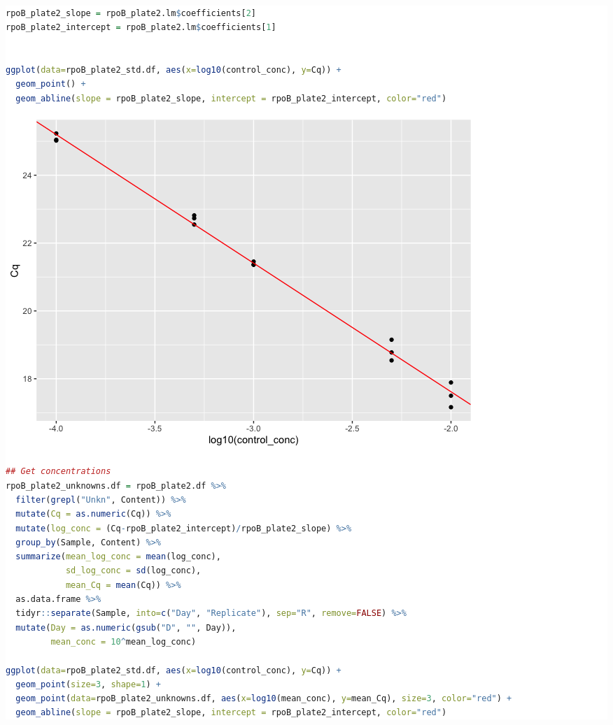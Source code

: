 ``` r
rpoB_plate2_slope = rpoB_plate2.lm$coefficients[2]
rpoB_plate2_intercept = rpoB_plate2.lm$coefficients[1]


ggplot(data=rpoB_plate2_std.df, aes(x=log10(control_conc), y=Cq)) +
  geom_point() +
  geom_abline(slope = rpoB_plate2_slope, intercept = rpoB_plate2_intercept, color="red")
```

![](Phage_abundance_dynamics_files/figure-markdown_github/unnamed-chunk-9-1.png)

``` r
## Get concentrations
rpoB_plate2_unknowns.df = rpoB_plate2.df %>%
  filter(grepl("Unkn", Content)) %>%
  mutate(Cq = as.numeric(Cq)) %>%
  mutate(log_conc = (Cq-rpoB_plate2_intercept)/rpoB_plate2_slope) %>%
  group_by(Sample, Content) %>%
  summarize(mean_log_conc = mean(log_conc),
            sd_log_conc = sd(log_conc),
            mean_Cq = mean(Cq)) %>%
  as.data.frame %>%
  tidyr::separate(Sample, into=c("Day", "Replicate"), sep="R", remove=FALSE) %>%
  mutate(Day = as.numeric(gsub("D", "", Day)),
         mean_conc = 10^mean_log_conc)

ggplot(data=rpoB_plate2_std.df, aes(x=log10(control_conc), y=Cq)) +
  geom_point(size=3, shape=1) +
  geom_point(data=rpoB_plate2_unknowns.df, aes(x=log10(mean_conc), y=mean_Cq), size=3, color="red") +
  geom_abline(slope = rpoB_plate2_slope, intercept = rpoB_plate2_intercept, color="red")
```
